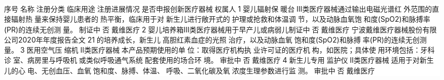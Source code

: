 序号
名称
注册分类
临床用途
注册进展情况
是否申报创新医疗器械
权属人
1
婴儿辐射保
暖台
III类医疗器械通过输出电磁光谱红
外范围的直接辐射热
量来保持婴儿患者的
热平衡，临床用于对
新生儿进行敞开式的
护理或抢救和体温调
节，以及动脉血氧饱
和度(SpO2)和脉搏率
(PR)的连续无创测
量。
制证中
否
戴维医疗
2
婴儿培养箱III类医疗器械用于早产儿或病弱儿制证中
否
戴维医疗
宁波戴维医疗器械股份有限公司2020年年度报告全文
21
的培养成长，新生儿
高胆红素血症的光照
治疗，以及动脉血氧
饱和度(SpO2)和脉搏
率(PR)的连续无创测
量。
3
医用空气压
缩机
II类医疗器械
本产品预期使用的单
位：取得医疗机构执
业许可证的医疗机
构，如医院；具体使
用环境包括：牙科诊
室、病房里与呼吸机
或类似呼吸通气系统
配套使用的场合环
境。
审批中
否
戴维医疗
4
新生儿专用
监护仪
II类医疗器械
适用于对新生儿的心
电、无创血压、血氧
饱和度、脉搏、体温、
呼吸、二氧化碳及氧
浓度生理参数进行监
测。
审批中
否
戴维医疗